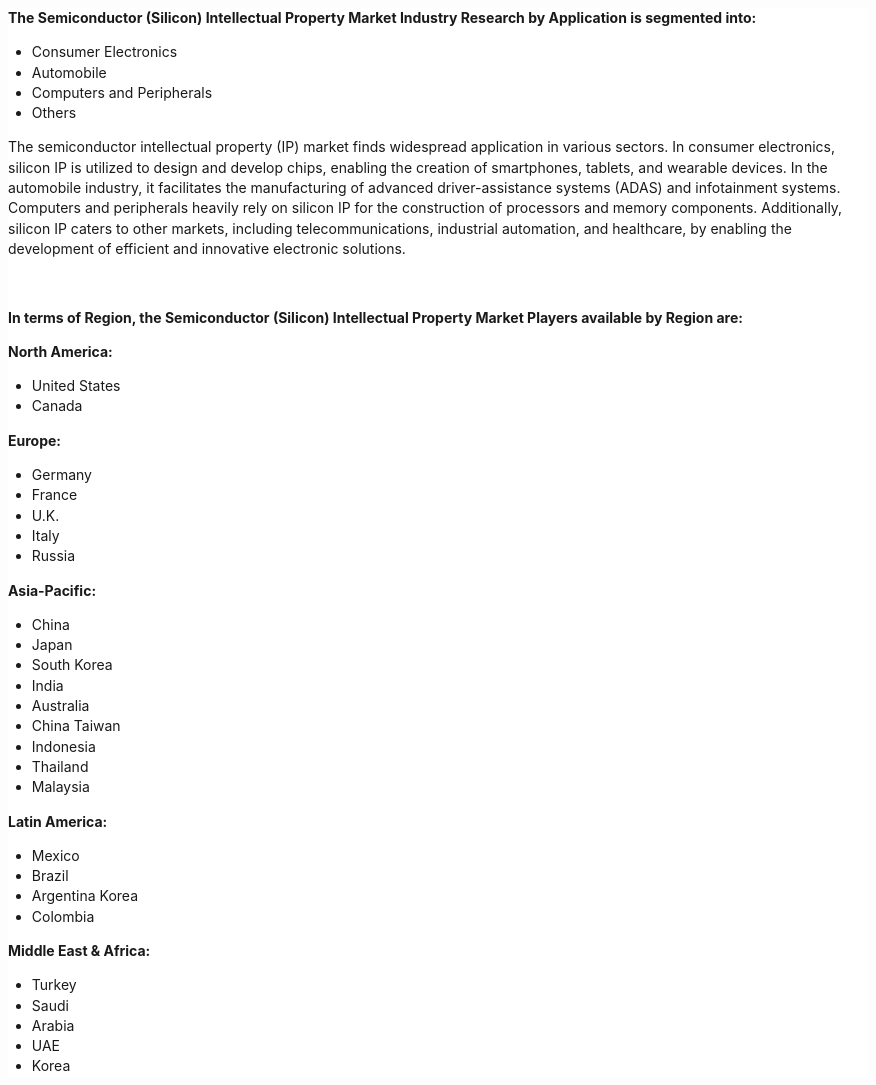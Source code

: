<p><strong>The Semiconductor (Silicon) Intellectual Property Market Industry Research by Application is segmented into:</strong></p>
<p><ul><li>Consumer Electronics</li><li>Automobile</li><li>Computers and Peripherals</li><li>Others</li></ul></p>
<p><p>The semiconductor intellectual property (IP) market finds widespread application in various sectors. In consumer electronics, silicon IP is utilized to design and develop chips, enabling the creation of smartphones, tablets, and wearable devices. In the automobile industry, it facilitates the manufacturing of advanced driver-assistance systems (ADAS) and infotainment systems. Computers and peripherals heavily rely on silicon IP for the construction of processors and memory components. Additionally, silicon IP caters to other markets, including telecommunications, industrial automation, and healthcare, by enabling the development of efficient and innovative electronic solutions.</p></p>
<p>&nbsp;</p>
<p><strong>In terms of Region, the Semiconductor (Silicon) Intellectual Property Market Players available by Region are:</strong></p>
<p>
    <p> <strong> North America: </strong>
        <ul>
            <li>United States</li>
            <li>Canada</li>
        </ul>
        </p> 
    <p> <strong> Europe: </strong>
        <ul>
            <li>Germany</li>
            <li>France</li>
            <li>U.K.</li>
            <li>Italy</li>
            <li>Russia</li>
        </ul>
        </p> 
    <p> <strong> Asia-Pacific: </strong>
        <ul>
            <li>China</li>
            <li>Japan</li>
            <li>South Korea</li>
            <li>India</li>
            <li>Australia</li>
            <li>China Taiwan</li>
            <li>Indonesia</li>
            <li>Thailand</li>
            <li>Malaysia</li>
        </ul>
        </p> 
    <p> <strong> Latin America: </strong>
        <ul>
            <li>Mexico</li>
            <li>Brazil</li>
            <li>Argentina Korea</li>
            <li>Colombia</li>
        </ul>
        </p> 
    <p> <strong> Middle East & Africa: </strong>
        <ul>
            <li>Turkey</li>
            <li>Saudi</li>
            <li>Arabia</li>
            <li>UAE</li>
            <li>Korea</li>
        </ul>
    </p>
    </p>
